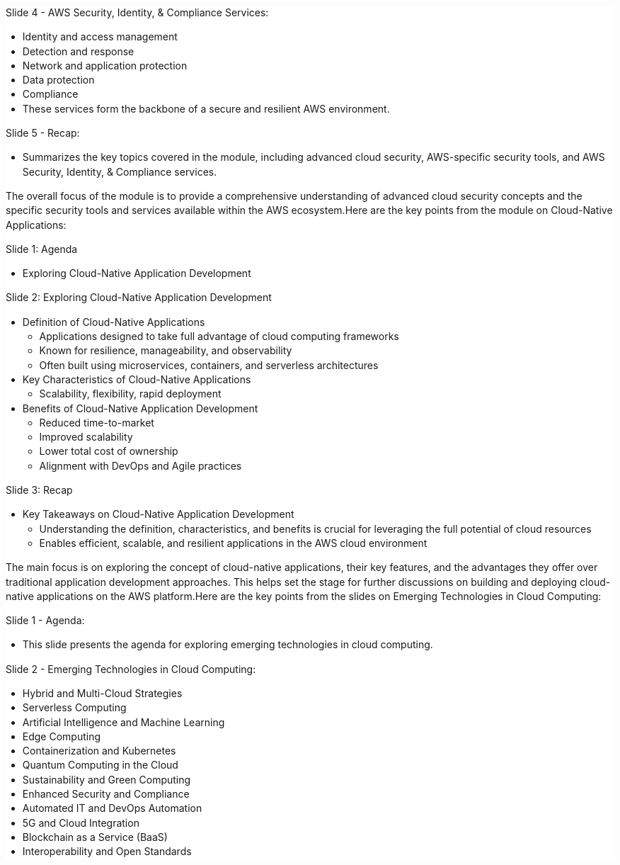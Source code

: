 Slide 4 - AWS Security, Identity, & Compliance Services:
- Identity and access management
- Detection and response
- Network and application protection
- Data protection
- Compliance
- These services form the backbone of a secure and resilient AWS environment.

Slide 5 - Recap:
- Summarizes the key topics covered in the module, including advanced cloud security, AWS-specific security tools, and AWS Security, Identity, & Compliance services.

The overall focus of the module is to provide a comprehensive understanding of advanced cloud security concepts and the specific security tools and services available within the AWS ecosystem.Here are the key points from the module on Cloud-Native Applications:

Slide 1: Agenda
- Exploring Cloud-Native Application Development

Slide 2: Exploring Cloud-Native Application Development
- Definition of Cloud-Native Applications
  - Applications designed to take full advantage of cloud computing frameworks
  - Known for resilience, manageability, and observability
  - Often built using microservices, containers, and serverless architectures
- Key Characteristics of Cloud-Native Applications
  - Scalability, flexibility, rapid deployment
- Benefits of Cloud-Native Application Development
  - Reduced time-to-market
  - Improved scalability
  - Lower total cost of ownership
  - Alignment with DevOps and Agile practices

Slide 3: Recap
- Key Takeaways on Cloud-Native Application Development
  - Understanding the definition, characteristics, and benefits is crucial for leveraging the full potential of cloud resources
  - Enables efficient, scalable, and resilient applications in the AWS cloud environment

The main focus is on exploring the concept of cloud-native applications, their key features, and the advantages they offer over traditional application development approaches. This helps set the stage for further discussions on building and deploying cloud-native applications on the AWS platform.Here are the key points from the slides on Emerging Technologies in Cloud Computing:

Slide 1 - Agenda:
- This slide presents the agenda for exploring emerging technologies in cloud computing.

Slide 2 - Emerging Technologies in Cloud Computing:
- Hybrid and Multi-Cloud Strategies
- Serverless Computing
- Artificial Intelligence and Machine Learning
- Edge Computing
- Containerization and Kubernetes
- Quantum Computing in the Cloud
- Sustainability and Green Computing
- Enhanced Security and Compliance
- Automated IT and DevOps Automation
- 5G and Cloud Integration
- Blockchain as a Service (BaaS)
- Interoperability and Open Standards
